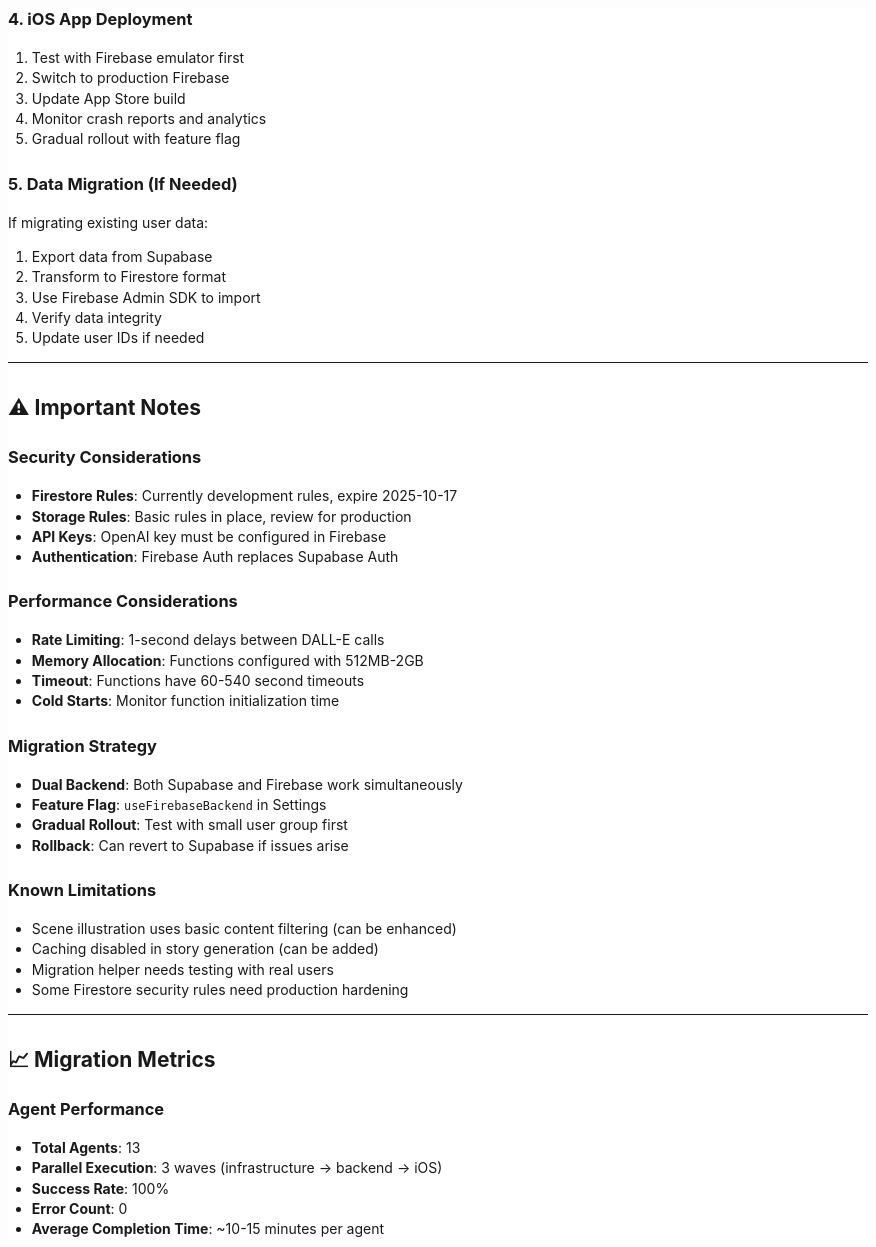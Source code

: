 ### 4. iOS App Deployment

1. Test with Firebase emulator first
2. Switch to production Firebase
3. Update App Store build
4. Monitor crash reports and analytics
5. Gradual rollout with feature flag

### 5. Data Migration (If Needed)

If migrating existing user data:
1. Export data from Supabase
2. Transform to Firestore format
3. Use Firebase Admin SDK to import
4. Verify data integrity
5. Update user IDs if needed

---

## ⚠️ Important Notes

### Security Considerations
- **Firestore Rules**: Currently development rules, expire 2025-10-17
- **Storage Rules**: Basic rules in place, review for production
- **API Keys**: OpenAI key must be configured in Firebase
- **Authentication**: Firebase Auth replaces Supabase Auth

### Performance Considerations
- **Rate Limiting**: 1-second delays between DALL-E calls
- **Memory Allocation**: Functions configured with 512MB-2GB
- **Timeout**: Functions have 60-540 second timeouts
- **Cold Starts**: Monitor function initialization time

### Migration Strategy
- **Dual Backend**: Both Supabase and Firebase work simultaneously
- **Feature Flag**: `useFirebaseBackend` in Settings
- **Gradual Rollout**: Test with small user group first
- **Rollback**: Can revert to Supabase if issues arise

### Known Limitations
- Scene illustration uses basic content filtering (can be enhanced)
- Caching disabled in story generation (can be added)
- Migration helper needs testing with real users
- Some Firestore security rules need production hardening

---

## 📈 Migration Metrics

### Agent Performance
- **Total Agents**: 13
- **Parallel Execution**: 3 waves (infrastructure → backend → iOS)
- **Success Rate**: 100%
- **Error Count**: 0
- **Average Completion Time**: ~10-15 minutes per agent
